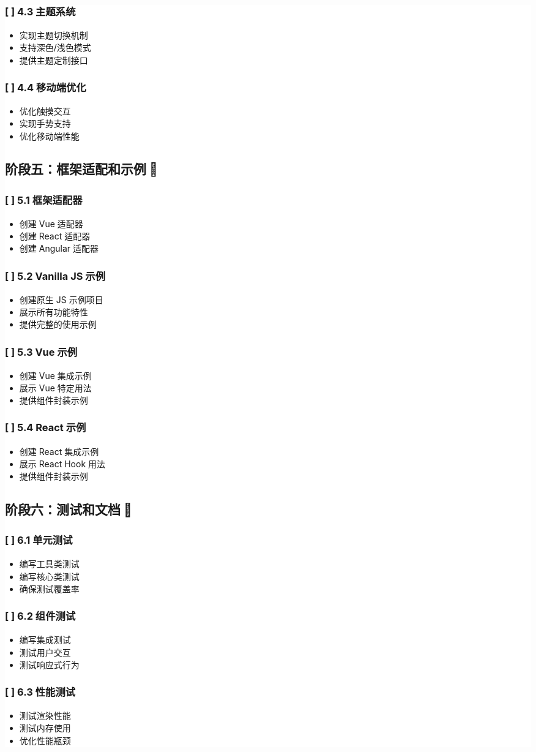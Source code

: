 ### [ ] 4.3 主题系统
- 实现主题切换机制
- 支持深色/浅色模式
- 提供主题定制接口

### [ ] 4.4 移动端优化
- 优化触摸交互
- 实现手势支持
- 优化移动端性能

## 阶段五：框架适配和示例 🔧

### [ ] 5.1 框架适配器
- 创建 Vue 适配器
- 创建 React 适配器
- 创建 Angular 适配器

### [ ] 5.2 Vanilla JS 示例
- 创建原生 JS 示例项目
- 展示所有功能特性
- 提供完整的使用示例

### [ ] 5.3 Vue 示例
- 创建 Vue 集成示例
- 展示 Vue 特定用法
- 提供组件封装示例

### [ ] 5.4 React 示例
- 创建 React 集成示例
- 展示 React Hook 用法
- 提供组件封装示例

## 阶段六：测试和文档 🧪

### [ ] 6.1 单元测试
- 编写工具类测试
- 编写核心类测试
- 确保测试覆盖率

### [ ] 6.2 组件测试
- 编写集成测试
- 测试用户交互
- 测试响应式行为

### [ ] 6.3 性能测试
- 测试渲染性能
- 测试内存使用
- 优化性能瓶颈
